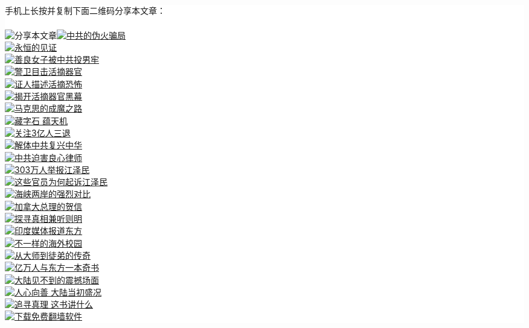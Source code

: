 ####
手机上长按并复制下面二维码分享本文章：<br><br><img src="http://www.hehaibao.com/qr/index.php?m=1&e=L&p=10&t=&d=https://github.com/asdfghy6/djy/blob/master/gb/19/9/24/n11543279.md%231" title="分享本文章"></td><td VALIGN=TOP><a href="https://github.com/asdfghy6/djy/blob/master/gb/16/1/21/n4622075.md?dfh#1" target="_blank"><img src="https://raw.githubusercontent.com/asdfghy6/djy/master/gb/300/wei-f1.jpg" title="中共的伪火骗局"  alt="中共的伪火骗局"></a><br><a href="https://github.com/asdfghy6/yh/blob/master/README.md?dfh#1" target="_blank"><img src="https://raw.githubusercontent.com/asdfghy6/djy/master/gb/300/yong-h.jpg" title="永恒的见证"  alt="永恒的见证"></a><br><a href="https://github.com/asdfghy6/djy/blob/master/gb/13/9/29/n3974789.md?dfh#1" target="_blank"><img src="https://raw.githubusercontent.com/asdfghy6/djy/master/gb/300/shang-lnz.jpg" title="善良女子被中共投男牢"  alt="善良女子被中共投男牢"></a><br><a href="https://github.com/asdfghy6/djy/blob/master/gb/16/3/16/n4663449.md?dfh#1" target="_blank"><img src="https://raw.githubusercontent.com/asdfghy6/djy/master/gb/300/huo-z3.jpg" title="警卫目击活摘器官"  alt="警卫目击活摘器官"></a><br><a href="https://github.com/asdfghy6/djy/blob/master/gb/16/8/7/n8177641.md?dfh#1" target="_blank"><img src="https://raw.githubusercontent.com/asdfghy6/djy/master/gb/300/huo-z4.jpg" title="证人描述活摘恐怖"  alt="证人描述活摘恐怖"></a><br><a href="https://github.com/asdfghy6/djy/blob/master/gb/10/4/19/n2881569.md?dfh#1" target="_blank"><img src="https://raw.githubusercontent.com/asdfghy6/djy/master/gb/300/huo-z1.jpg" title="揭开活摘器官黑幕"  alt="揭开活摘器官黑幕"></a><br><a href="https://github.com/asdfghy6/djy/blob/master/gb/10/11/7/n3077476.md?dfh#1" target="_blank"><img src="https://raw.githubusercontent.com/asdfghy6/djy/master/gb/300/ma-ks.jpg" title="马克思的成魔之路"  alt="马克思的成魔之路"></a><br><a href="https://github.com/asdfghy6/djy/blob/master/gb/14/6/9/n4173977.md?dfh#1" target="_blank"><img src="https://raw.githubusercontent.com/asdfghy6/djy/master/gb/300/chang-zs.jpg" title="藏字石 蕴天机"  alt="藏字石 蕴天机"></a><br><a href="https://github.com/asdfghy6/djy/blob/master/gb/18/5/10/n10381511.md?dfh#1" target="_blank"><img src="https://raw.githubusercontent.com/asdfghy6/djy/master/gb/300/st1.jpg" title="关注3亿人三退"  alt="关注3亿人三退"></a><br><a href="https://github.com/asdfghy6/djy/blob/master/gb/18/3/21/n10237682.md?dfh#1" target="_blank"><img src="https://raw.githubusercontent.com/asdfghy6/djy/master/gb/300/jie-t.jpg" title="解体中共复兴中华"  alt="解体中共复兴中华"></a><br><a href="https://github.com/asdfghy6/djy/blob/master/gb/9/2/9/n2422991.md?dfh#1" target="_blank"><img src="https://raw.githubusercontent.com/asdfghy6/djy/master/gb/300/gao-zs.jpg" title="中共迫害良心律师"  alt="中共迫害良心律师"></a><br><a href="https://github.com/asdfghy6/djy/blob/master/gb/18/12/9/n10900044.md?dfh#1" target="_blank"><img src="https://raw.githubusercontent.com/asdfghy6/djy/master/gb/300/sj1.jpg" title="303万人举报江泽民"  alt="303万人举报江泽民"></a><br><a href="https://github.com/asdfghy6/djy/blob/master/gb/18/8/28/n10672014.md?dfh#1" target="_blank"><img src="https://raw.githubusercontent.com/asdfghy6/djy/master/gb/300/sj2.jpg" title="这些官员为何起诉江泽民"  alt="这些官员为何起诉江泽民"></a><br><a href="https://github.com/asdfghy6/djy/blob/master/gb/8/12/18/n2367165.md?dfh#1" target="_blank"><img src="https://raw.githubusercontent.com/asdfghy6/djy/master/gb/300/liangan.jpg" title="海峡两岸的强烈对比"  alt="海峡两岸的强烈对比"></a><br><a href="https://github.com/asdfghy6/djy/blob/master/gb/15/5/5/n4427238.md?dfh#1" target="_blank"><img src="https://raw.githubusercontent.com/asdfghy6/djy/master/gb/300/jia-ndzl.jpg" title="加拿大总理的贺信"  alt="加拿大总理的贺信"></a><br><a href="https://github.com/asdfghy6/djy/blob/master/gb/11/6/17/n3289382.md?dfh#1" target="_blank">
<img src="https://raw.githubusercontent.com/asdfghy6/djy/master/gb/300/xiao-wd.jpg" title="探寻真相兼听则明"  alt="探寻真相兼听则明"></a><br><a href="https://github.com/asdfghy6/djy/blob/master/gb/18/10/27/n10812623.md?dfh#1" target="_blank"><img src="https://raw.githubusercontent.com/asdfghy6/djy/master/gb/300/yindu.jpg" title="印度媒体报道东方"  alt="印度媒体报道东方"></a><br><a href="https://github.com/asdfghy6/djy/blob/master/gb/18/6/9/n10469652.md?dfh#1" target="_blank"><img src="https://raw.githubusercontent.com/asdfghy6/djy/master/gb/300/xie-j.jpg" title="不一样的海外校园"  alt="不一样的海外校园"></a><br><a href="https://github.com/asdfghy6/djy/blob/master/gb/7/4/5/n1669415.md?dfh#1" target="_blank"><img src="https://raw.githubusercontent.com/asdfghy6/djy/master/gb/300/li-up.jpg" title="从大师到徒弟的传奇"  alt="从大师到徒弟的传奇"></a><br><a href="https://github.com/asdfghy6/djy/blob/master/gb/17/5/26/n9191512.md?dfh#1" target="_blank"><img src="https://raw.githubusercontent.com/asdfghy6/djy/master/gb/300/zfl2.jpg" title="亿万人与东方一本奇书"  alt="亿万人与东方一本奇书"></a><br><a href="https://github.com/asdfghy6/djy/blob/master/gb/13/11/27/n4020290.md?dfh#1" target="_blank"><img src="https://raw.githubusercontent.com/asdfghy6/djy/master/gb/300/zhen-h.jpg" title="大陆见不到的震撼场面"  alt="大陆见不到的震撼场面"></a><br><a href="https://github.com/asdfghy6/djy/blob/master/gb/15/7/17/n4482910.md?dfh#1" target="_blank"><img src="https://raw.githubusercontent.com/asdfghy6/djy/master/gb/300/dalu-sk.jpg" title="人心向善 大陆当初盛况"  alt="人心向善 大陆当初盛况"></a><br><a href="https://github.com/asdfghy6/djy/blob/master/gb/9/10/15/n2689419.md?dfh#1" target="_blank"><img src="https://raw.githubusercontent.com/asdfghy6/djy/master/gb/300/zfl1.jpg" title="追寻真理 这书讲什么"  alt="追寻真理 这书讲什么"></a><br><a href="https://github.com/asdfghy6/fq/blob/master/README.md?dfh#1" target="_blank"><img src="https://raw.githubusercontent.com/asdfghy6/djy/master/gb/300/fq1.jpg" title="下载免费翻墙软件"  alt="下载免费翻墙软件"></a><br></td></tr></table>

